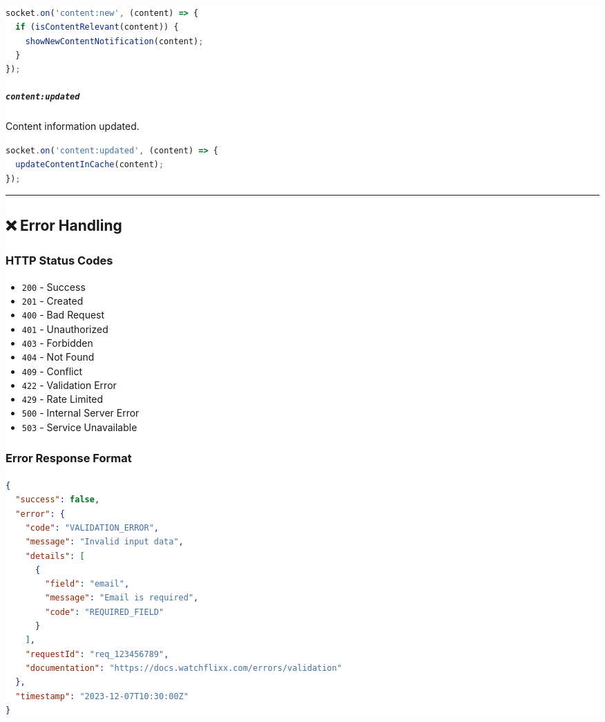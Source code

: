 ```javascript
socket.on('content:new', (content) => {
  if (isContentRelevant(content)) {
    showNewContentNotification(content);
  }
});
```

##### `content:updated`
Content information updated.

```javascript
socket.on('content:updated', (content) => {
  updateContentInCache(content);
});
```

---

## ❌ Error Handling

### HTTP Status Codes

- `200` - Success
- `201` - Created
- `400` - Bad Request
- `401` - Unauthorized
- `403` - Forbidden
- `404` - Not Found
- `409` - Conflict
- `422` - Validation Error
- `429` - Rate Limited
- `500` - Internal Server Error
- `503` - Service Unavailable

### Error Response Format

```json
{
  "success": false,
  "error": {
    "code": "VALIDATION_ERROR",
    "message": "Invalid input data",
    "details": [
      {
        "field": "email",
        "message": "Email is required",
        "code": "REQUIRED_FIELD"
      }
    ],
    "requestId": "req_123456789",
    "documentation": "https://docs.watchflixx.com/errors/validation"
  },
  "timestamp": "2023-12-07T10:30:00Z"
}
```
